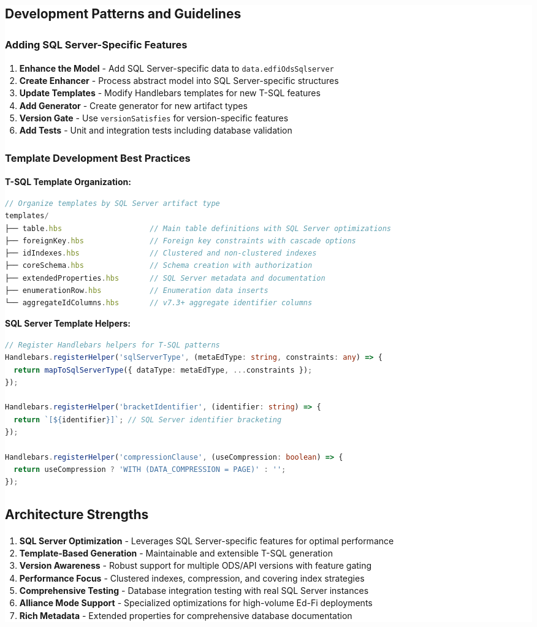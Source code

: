 ## Development Patterns and Guidelines

### Adding SQL Server-Specific Features

1. **Enhance the Model** - Add SQL Server-specific data to `data.edfiOdsSqlserver`
2. **Create Enhancer** - Process abstract model into SQL Server-specific structures
3. **Update Templates** - Modify Handlebars templates for new T-SQL features
4. **Add Generator** - Create generator for new artifact types
5. **Version Gate** - Use `versionSatisfies` for version-specific features
6. **Add Tests** - Unit and integration tests including database validation

### Template Development Best Practices

**T-SQL Template Organization:**
```typescript
// Organize templates by SQL Server artifact type
templates/
├── table.hbs                    // Main table definitions with SQL Server optimizations
├── foreignKey.hbs               // Foreign key constraints with cascade options
├── idIndexes.hbs                // Clustered and non-clustered indexes
├── coreSchema.hbs               // Schema creation with authorization
├── extendedProperties.hbs       // SQL Server metadata and documentation
├── enumerationRow.hbs           // Enumeration data inserts
└── aggregateIdColumns.hbs       // v7.3+ aggregate identifier columns
```

**SQL Server Template Helpers:**
```typescript
// Register Handlebars helpers for T-SQL patterns
Handlebars.registerHelper('sqlServerType', (metaEdType: string, constraints: any) => {
  return mapToSqlServerType({ dataType: metaEdType, ...constraints });
});

Handlebars.registerHelper('bracketIdentifier', (identifier: string) => {
  return `[${identifier}]`; // SQL Server identifier bracketing
});

Handlebars.registerHelper('compressionClause', (useCompression: boolean) => {
  return useCompression ? 'WITH (DATA_COMPRESSION = PAGE)' : '';
});
```

## Architecture Strengths

1. **SQL Server Optimization** - Leverages SQL Server-specific features for optimal performance
2. **Template-Based Generation** - Maintainable and extensible T-SQL generation
3. **Version Awareness** - Robust support for multiple ODS/API versions with feature gating
4. **Performance Focus** - Clustered indexes, compression, and covering index strategies
5. **Comprehensive Testing** - Database integration testing with real SQL Server instances
6. **Alliance Mode Support** - Specialized optimizations for high-volume Ed-Fi deployments
7. **Rich Metadata** - Extended properties for comprehensive database documentation
